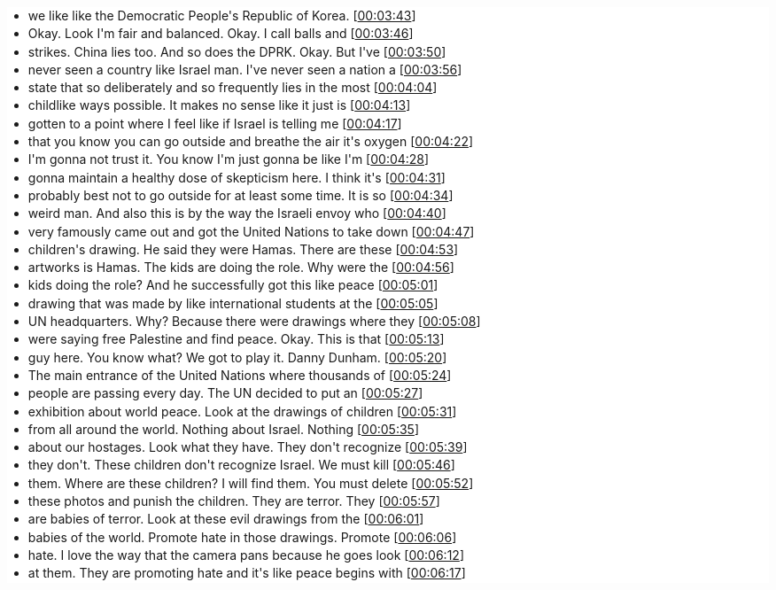 *  we like like the Democratic People's Republic of Korea. [[00:03:43](https://www.youtube.com/watch?v=ef_NyVvb4To&t=223.64s)]
*  Okay. Look I'm fair and balanced. Okay. I call balls and [[00:03:46](https://www.youtube.com/watch?v=ef_NyVvb4To&t=226.44s)]
*  strikes. China lies too. And so does the DPRK. Okay. But I've [[00:03:50](https://www.youtube.com/watch?v=ef_NyVvb4To&t=230.6s)]
*  never seen a country like Israel man. I've never seen a nation a [[00:03:56](https://www.youtube.com/watch?v=ef_NyVvb4To&t=236.23999999999998s)]
*  state that so deliberately and so frequently lies in the most [[00:04:04](https://www.youtube.com/watch?v=ef_NyVvb4To&t=244.35999999999999s)]
*  childlike ways possible. It makes no sense like it just is [[00:04:13](https://www.youtube.com/watch?v=ef_NyVvb4To&t=253.20000000000002s)]
*  gotten to a point where I feel like if Israel is telling me [[00:04:17](https://www.youtube.com/watch?v=ef_NyVvb4To&t=257.88s)]
*  that you know you can go outside and breathe the air it's oxygen [[00:04:22](https://www.youtube.com/watch?v=ef_NyVvb4To&t=262.96s)]
*  I'm gonna not trust it. You know I'm just gonna be like I'm [[00:04:28](https://www.youtube.com/watch?v=ef_NyVvb4To&t=268.08s)]
*  gonna maintain a healthy dose of skepticism here. I think it's [[00:04:31](https://www.youtube.com/watch?v=ef_NyVvb4To&t=271.24s)]
*  probably best not to go outside for at least some time. It is so [[00:04:34](https://www.youtube.com/watch?v=ef_NyVvb4To&t=274.2s)]
*  weird man. And also this is by the way the Israeli envoy who [[00:04:40](https://www.youtube.com/watch?v=ef_NyVvb4To&t=280.44s)]
*  very famously came out and got the United Nations to take down [[00:04:47](https://www.youtube.com/watch?v=ef_NyVvb4To&t=287.03999999999996s)]
*  children's drawing. He said they were Hamas. There are these [[00:04:53](https://www.youtube.com/watch?v=ef_NyVvb4To&t=293.03999999999996s)]
*  artworks is Hamas. The kids are doing the role. Why were the [[00:04:56](https://www.youtube.com/watch?v=ef_NyVvb4To&t=296.8s)]
*  kids doing the role? And he successfully got this like peace [[00:05:01](https://www.youtube.com/watch?v=ef_NyVvb4To&t=301.48s)]
*  drawing that was made by like international students at the [[00:05:05](https://www.youtube.com/watch?v=ef_NyVvb4To&t=305.56s)]
*  UN headquarters. Why? Because there were drawings where they [[00:05:08](https://www.youtube.com/watch?v=ef_NyVvb4To&t=308.84s)]
*  were saying free Palestine and find peace. Okay. This is that [[00:05:13](https://www.youtube.com/watch?v=ef_NyVvb4To&t=313.47999999999996s)]
*  guy here. You know what? We got to play it. Danny Dunham. [[00:05:20](https://www.youtube.com/watch?v=ef_NyVvb4To&t=320.76s)]
*  The main entrance of the United Nations where thousands of [[00:05:24](https://www.youtube.com/watch?v=ef_NyVvb4To&t=324.0s)]
*  people are passing every day. The UN decided to put an [[00:05:27](https://www.youtube.com/watch?v=ef_NyVvb4To&t=327.35999999999996s)]
*  exhibition about world peace. Look at the drawings of children [[00:05:31](https://www.youtube.com/watch?v=ef_NyVvb4To&t=331.76s)]
*  from all around the world. Nothing about Israel. Nothing [[00:05:35](https://www.youtube.com/watch?v=ef_NyVvb4To&t=335.56s)]
*  about our hostages. Look what they have. They don't recognize [[00:05:39](https://www.youtube.com/watch?v=ef_NyVvb4To&t=339.24s)]
*  they don't. These children don't recognize Israel. We must kill [[00:05:46](https://www.youtube.com/watch?v=ef_NyVvb4To&t=346.47999999999996s)]
*  them. Where are these children? I will find them. You must delete [[00:05:52](https://www.youtube.com/watch?v=ef_NyVvb4To&t=352.28s)]
*  these photos and punish the children. They are terror. They [[00:05:57](https://www.youtube.com/watch?v=ef_NyVvb4To&t=357.47999999999996s)]
*  are babies of terror. Look at these evil drawings from the [[00:06:01](https://www.youtube.com/watch?v=ef_NyVvb4To&t=361.48s)]
*  babies of the world. Promote hate in those drawings. Promote [[00:06:06](https://www.youtube.com/watch?v=ef_NyVvb4To&t=366.64000000000004s)]
*  hate. I love the way that the camera pans because he goes look [[00:06:12](https://www.youtube.com/watch?v=ef_NyVvb4To&t=372.96000000000004s)]
*  at them. They are promoting hate and it's like peace begins with [[00:06:17](https://www.youtube.com/watch?v=ef_NyVvb4To&t=377.12s)]